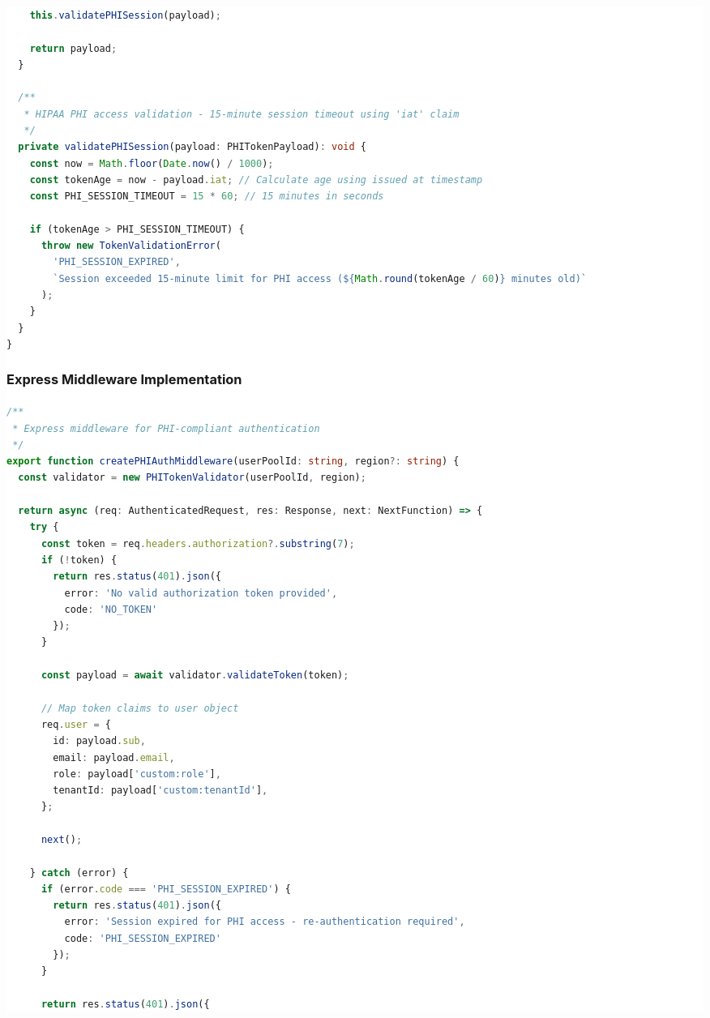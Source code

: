 ```typescript
    this.validatePHISession(payload);

    return payload;
  }

  /**
   * HIPAA PHI access validation - 15-minute session timeout using 'iat' claim
   */
  private validatePHISession(payload: PHITokenPayload): void {
    const now = Math.floor(Date.now() / 1000);
    const tokenAge = now - payload.iat; // Calculate age using issued at timestamp
    const PHI_SESSION_TIMEOUT = 15 * 60; // 15 minutes in seconds

    if (tokenAge > PHI_SESSION_TIMEOUT) {
      throw new TokenValidationError(
        'PHI_SESSION_EXPIRED',
        `Session exceeded 15-minute limit for PHI access (${Math.round(tokenAge / 60)} minutes old)`
      );
    }
  }
}
```

### Express Middleware Implementation
```typescript
/**
 * Express middleware for PHI-compliant authentication
 */
export function createPHIAuthMiddleware(userPoolId: string, region?: string) {
  const validator = new PHITokenValidator(userPoolId, region);

  return async (req: AuthenticatedRequest, res: Response, next: NextFunction) => {
    try {
      const token = req.headers.authorization?.substring(7);
      if (!token) {
        return res.status(401).json({
          error: 'No valid authorization token provided',
          code: 'NO_TOKEN'
        });
      }

      const payload = await validator.validateToken(token);

      // Map token claims to user object
      req.user = {
        id: payload.sub,
        email: payload.email,
        role: payload['custom:role'],
        tenantId: payload['custom:tenantId'],
      };

      next();

    } catch (error) {
      if (error.code === 'PHI_SESSION_EXPIRED') {
        return res.status(401).json({
          error: 'Session expired for PHI access - re-authentication required',
          code: 'PHI_SESSION_EXPIRED'
        });
      }
      
      return res.status(401).json({
```